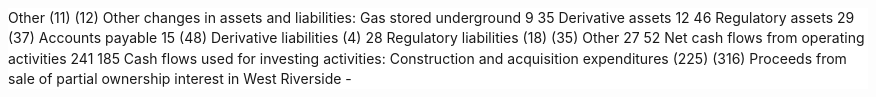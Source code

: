 </tr>
<tr>
<td>Other</td>
<td>(11)</td>
<td>(12)</td>
</tr>
<tr>
<td>Other changes in assets and liabilities:</td>
<td></td>
<td></td>
</tr>
<tr>
<td>Gas stored underground</td>
<td>9</td>
<td>35</td>
</tr>
<tr>
<td>Derivative assets</td>
<td>12</td>
<td>46</td>
</tr>
<tr>
<td>Regulatory assets</td>
<td>29</td>
<td>(37)</td>
</tr>
<tr>
<td>Accounts payable</td>
<td>15</td>
<td>(48)</td>
</tr>
<tr>
<td>Derivative liabilities</td>
<td>(4)</td>
<td>28</td>
</tr>
<tr>
<td>Regulatory liabilities</td>
<td>(18)</td>
<td>(35)</td>
</tr>
<tr>
<td>Other</td>
<td>27</td>
<td>52</td>
</tr>
<tr>
<td>Net cash flows from operating activities</td>
<td>241</td>
<td>185</td>
</tr>
<tr>
<td>Cash flows used for investing activities:</td>
<td></td>
<td></td>
</tr>
<tr>
<td>Construction and acquisition expenditures</td>
<td>(225)</td>
<td>(316)</td>
</tr>
<tr>
<td>Proceeds from sale of partial ownership interest in West Riverside</td>
<td>-</td>